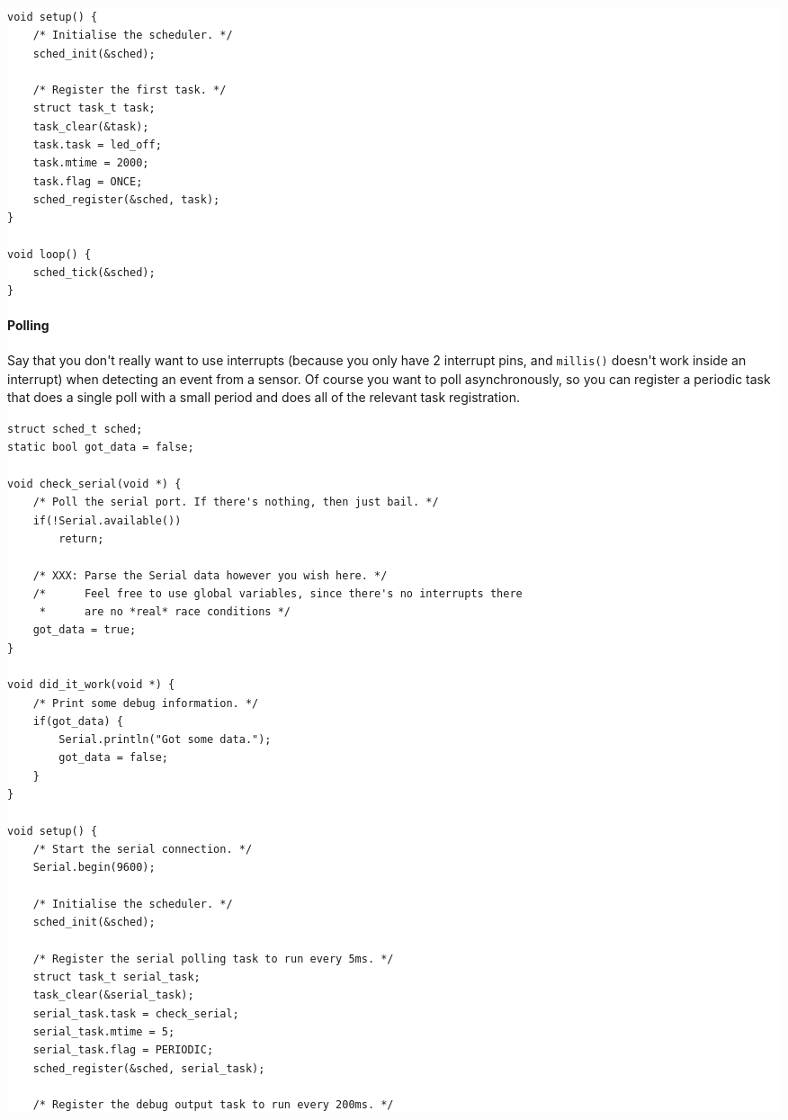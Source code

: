 ```language-c
void setup() {
	/* Initialise the scheduler. */
	sched_init(&sched);

	/* Register the first task. */
	struct task_t task;
	task_clear(&task);
	task.task = led_off;
	task.mtime = 2000;
	task.flag = ONCE;
	sched_register(&sched, task);
}

void loop() {
	sched_tick(&sched);
}
```

#### Polling ####
Say that you don't really want to use interrupts (because you only have 2
interrupt pins, and `millis()` doesn't work inside an interrupt) when detecting
an event from a sensor. Of course you want to poll asynchronously, so you can
register a periodic task that does a single poll with a small period and does
all of the relevant task registration.

```language-c
struct sched_t sched;
static bool got_data = false;

void check_serial(void *) {
	/* Poll the serial port. If there's nothing, then just bail. */
	if(!Serial.available())
		return;

	/* XXX: Parse the Serial data however you wish here. */
	/*      Feel free to use global variables, since there's no interrupts there
	 *      are no *real* race conditions */
	got_data = true;
}

void did_it_work(void *) {
	/* Print some debug information. */
	if(got_data) {
		Serial.println("Got some data.");
		got_data = false;
	}
}

void setup() {
	/* Start the serial connection. */
	Serial.begin(9600);

	/* Initialise the scheduler. */
	sched_init(&sched);

	/* Register the serial polling task to run every 5ms. */
	struct task_t serial_task;
	task_clear(&serial_task);
	serial_task.task = check_serial;
	serial_task.mtime = 5;
	serial_task.flag = PERIODIC;
	sched_register(&sched, serial_task);

	/* Register the debug output task to run every 200ms. */
```
